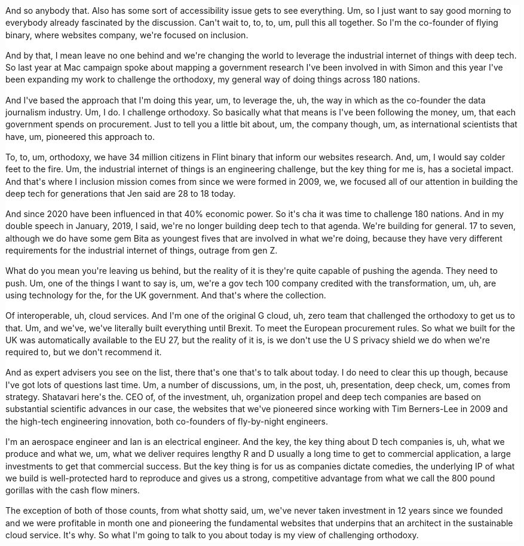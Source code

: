 And so anybody that. Also has some sort of accessibility issue gets to see everything. Um, so I just want to say good morning to everybody already fascinated by the discussion. Can't wait to, to, to, um, pull this all together. So I'm the co-founder of flying binary, where websites company, we're focused on inclusion.

And by that, I mean leave no one behind and we're changing the world to leverage the industrial internet of things with deep tech. So last year at Mac campaign spoke about mapping a government research I've been involved in with Simon and this year I've been expanding my work to challenge the orthodoxy, my general way of doing things across 180 nations.

And I've based the approach that I'm doing this year, um, to leverage the, uh, the way in which as the co-founder the data journalism industry. Um, I do. I challenge orthodoxy. So basically what that means is I've been following the money, um, that each government spends on procurement. Just to tell you a little bit about, um, the company though, um, as international scientists that have, um, pioneered this approach to.

To, to, um, orthodoxy, we have 34 million citizens in Flint binary that inform our websites research. And, um, I would say colder feet to the fire. Um, the industrial internet of things is an engineering challenge, but the key thing for me is, has a societal impact. And that's where I inclusion mission comes from since we were formed in 2009, we, we focused all of our attention in building the deep tech for generations that Jen said are 28 to 18 today.

And since 2020 have been influenced in that 40% economic power. So it's cha it was time to challenge 180 nations. And in my double speech in January, 2019, I said, we're no longer building deep tech to that agenda. We're building for general. 17 to seven, although we do have some gem Bita as youngest fives that are involved in what we're doing, because they have very different requirements for the industrial internet of things, outrage from gen Z.

What do you mean you're leaving us behind, but the reality of it is they're quite capable of pushing the agenda. They need to push. Um, one of the things I want to say is, um, we're a gov tech 100 company credited with the transformation, um, uh, are using technology for the, for the UK government. And that's where the collection.

Of interoperable, uh, cloud services. And I'm one of the original G cloud, uh, zero team that challenged the orthodoxy to get us to that. Um, and we've, we've literally built everything until Brexit. To meet the European procurement rules. So what we built for the UK was automatically available to the EU 27, but the reality of it is, is we don't use the U S privacy shield we do when we're required to, but we don't recommend it.

And as expert advisers you see on the list, there that's one that's to talk about today. I do need to clear this up though, because I've got lots of questions last time. Um, a number of discussions, um, in the post, uh, presentation, deep check, um, comes from strategy. Shatavari here's the. CEO of, of the investment, uh, organization propel and deep tech companies are based on substantial scientific advances in our case, the websites that we've pioneered since working with Tim Berners-Lee in 2009 and the high-tech engineering innovation, both co-founders of fly-by-night engineers.

I'm an aerospace engineer and Ian is an electrical engineer. And the key, the key thing about D tech companies is, uh, what we produce and what we, um, what we deliver requires lengthy R and D usually a long time to get to commercial application, a large investments to get that commercial success. But the key thing is for us as companies dictate comedies, the underlying IP of what we build is well-protected hard to reproduce and gives us a strong, competitive advantage from what we call the 800 pound gorillas with the cash flow miners.

The exception of both of those counts, from what shotty said, um, we've never taken investment in 12 years since we founded and we were profitable in month one and pioneering the fundamental websites that underpins that an architect in the sustainable cloud service. It's why. So what I'm going to talk to you about today is my view of challenging orthodoxy.

